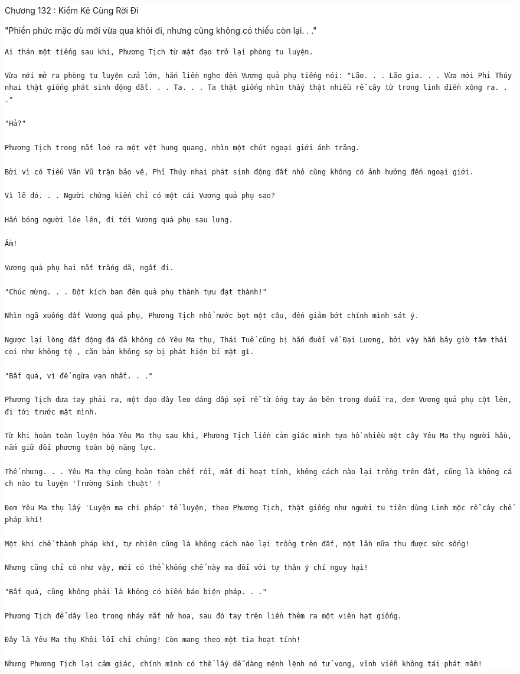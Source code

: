 




Chương 132 : Kiểm Kê Cùng Rời Đi


"Phiền phức mặc dù mới vừa qua khỏi đi, nhưng cũng không có thiếu còn lại. . ."

	Ai thán một tiếng sau khi, Phương Tịch từ mật đạo trở lại phòng tu luyện.

	Vừa mới mở ra phòng tu luyện cửa lớn, hắn liền nghe đến Vương quả phụ tiếng nói: "Lão. . . Lão gia. . . Vừa mới Phỉ Thúy nhai thật giống phát sinh động đất. . . Ta. . . Ta thật giống nhìn thấy thật nhiều rễ cây từ trong linh điền xông ra. . ."

	"Hả?"

	Phương Tịch trong mắt loé ra một vệt hung quang, nhìn một chút ngoại giới ánh trăng.

	Bởi vì có Tiểu Vân Vũ trận bảo vệ, Phỉ Thúy nhai phát sinh động đất nhỏ cũng không có ảnh hưởng đến ngoại giới.

	Vì lẽ đó. . . Người chứng kiến chỉ có một cái Vương quả phụ sao?

	Hắn bóng người lóe lên, đi tới Vương quả phụ sau lưng.

	Ầm!

	Vương quả phụ hai mắt trắng dã, ngất đi.

	"Chúc mừng. . . Đột kích ban đêm quả phụ thành tựu đạt thành!"

	Nhìn ngã xuống đất Vương quả phụ, Phương Tịch nhổ nước bọt một câu, đến giảm bớt chính mình sát ý.

	Ngược lại lòng đất động đá đã không có Yêu Ma thụ, Thái Tuế cũng bị hắn đuổi về Đại Lương, bởi vậy hắn bây giờ tâm thái coi như không tệ , căn bản không sợ bị phát hiện bí mật gì.

	"Bất quá, vì để ngừa vạn nhất. . ."

	Phương Tịch đưa tay phải ra, một đạo dây leo dáng dấp sợi rễ từ ống tay áo bên trong duỗi ra, đem Vương quả phụ cột lên, đi tới trước mặt mình.

	Từ khi hoàn toàn luyện hóa Yêu Ma thụ sau khi, Phương Tịch liền cảm giác mình tựa hồ nhiều một cây Yêu Ma thụ người hầu, nắm giữ đối phương toàn bộ năng lực.

	Thế nhưng. . . Yêu Ma thụ cũng hoàn toàn chết rồi, mất đi hoạt tính, không cách nào lại trồng trên đất, cũng là không cách nào tu luyện 'Trường Sinh thuật' !

	Đem Yêu Ma thụ lấy 'Luyện ma chi pháp' tế luyện, theo Phương Tịch, thật giống như người tu tiên dùng Linh mộc rễ cây chế pháp khí!

	Một khi chế thành pháp khí, tự nhiên cũng là không cách nào lại trồng trên đất, một lần nữa thu được sức sống!

	Nhưng cũng chỉ có như vậy, mới có thể khống chế này ma đối với tự thân ý chí nguy hại!

	"Bất quá, cũng không phải là không có biến báo biện pháp. . ."

	Phương Tịch để dây leo trong nháy mắt nở hoa, sau đó tay trên liền thêm ra một viên hạt giống.

	Đây là Yêu Ma thụ Khôi lỗi chi chủng! Còn mang theo một tia hoạt tính!

	Nhưng Phương Tịch lại cảm giác, chính mình có thể lấy dễ dàng mệnh lệnh nó tử vong, vĩnh viễn không tái phát mầm!
